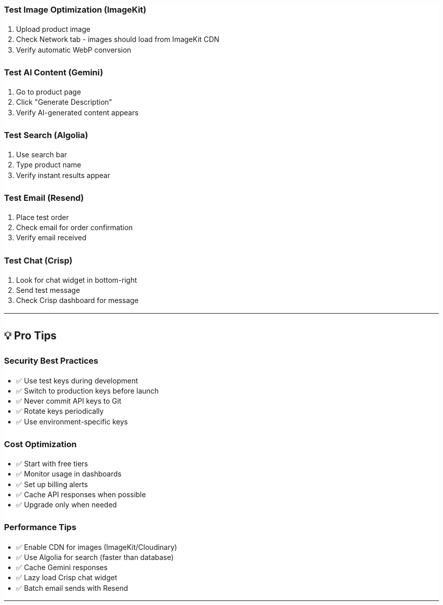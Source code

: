 ### Test Image Optimization (ImageKit)
1. Upload product image
2. Check Network tab - images should load from ImageKit CDN
3. Verify automatic WebP conversion

### Test AI Content (Gemini)
1. Go to product page
2. Click "Generate Description"
3. Verify AI-generated content appears

### Test Search (Algolia)
1. Use search bar
2. Type product name
3. Verify instant results appear

### Test Email (Resend)
1. Place test order
2. Check email for order confirmation
3. Verify email received

### Test Chat (Crisp)
1. Look for chat widget in bottom-right
2. Send test message
3. Check Crisp dashboard for message

---

## 💡 Pro Tips

### Security Best Practices
- ✅ Use test keys during development
- ✅ Switch to production keys before launch
- ✅ Never commit API keys to Git
- ✅ Rotate keys periodically
- ✅ Use environment-specific keys

### Cost Optimization
- ✅ Start with free tiers
- ✅ Monitor usage in dashboards
- ✅ Set up billing alerts
- ✅ Cache API responses when possible
- ✅ Upgrade only when needed

### Performance Tips
- ✅ Enable CDN for images (ImageKit/Cloudinary)
- ✅ Use Algolia for search (faster than database)
- ✅ Cache Gemini responses
- ✅ Lazy load Crisp chat widget
- ✅ Batch email sends with Resend

---